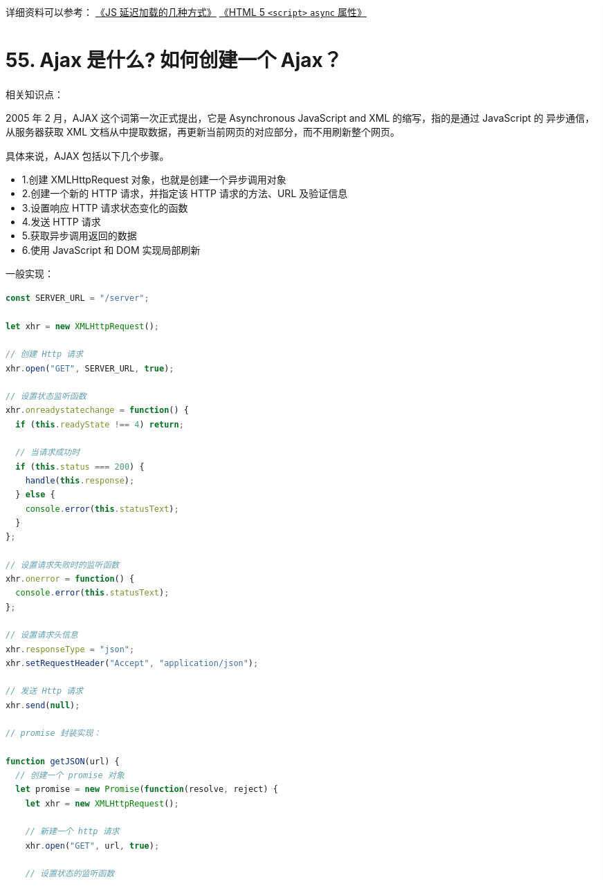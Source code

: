 详细资料可以参考：
[《JS 延迟加载的几种方式》](https://blog.csdn.net/meijory/article/details/76389762)
[《HTML 5 `<script>` `async` 属性》](http://www.w3school.com.cn/html5/att_script_async.asp)

# 55. Ajax 是什么? 如何创建一个 Ajax？

相关知识点：

2005 年 2 月，AJAX 这个词第一次正式提出，它是 Asynchronous JavaScript and XML 的缩写，指的是通过 JavaScript 的
异步通信，从服务器获取 XML 文档从中提取数据，再更新当前网页的对应部分，而不用刷新整个网页。

具体来说，AJAX 包括以下几个步骤。

- 1.创建 XMLHttpRequest 对象，也就是创建一个异步调用对象
- 2.创建一个新的 HTTP 请求，并指定该 HTTP 请求的方法、URL 及验证信息
- 3.设置响应 HTTP 请求状态变化的函数
- 4.发送 HTTP 请求
- 5.获取异步调用返回的数据
- 6.使用 JavaScript 和 DOM 实现局部刷新

一般实现：

```js
const SERVER_URL = "/server";

let xhr = new XMLHttpRequest();

// 创建 Http 请求
xhr.open("GET", SERVER_URL, true);

// 设置状态监听函数
xhr.onreadystatechange = function() {
  if (this.readyState !== 4) return;

  // 当请求成功时
  if (this.status === 200) {
    handle(this.response);
  } else {
    console.error(this.statusText);
  }
};

// 设置请求失败时的监听函数
xhr.onerror = function() {
  console.error(this.statusText);
};

// 设置请求头信息
xhr.responseType = "json";
xhr.setRequestHeader("Accept", "application/json");

// 发送 Http 请求
xhr.send(null);

// promise 封装实现：

function getJSON(url) {
  // 创建一个 promise 对象
  let promise = new Promise(function(resolve, reject) {
    let xhr = new XMLHttpRequest();

    // 新建一个 http 请求
    xhr.open("GET", url, true);

    // 设置状态的监听函数
```
